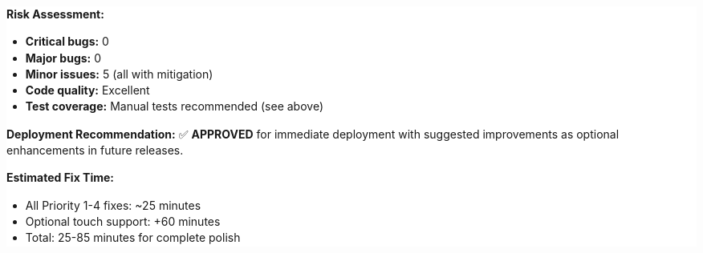 **Risk Assessment:**
- **Critical bugs:** 0
- **Major bugs:** 0
- **Minor issues:** 5 (all with mitigation)
- **Code quality:** Excellent
- **Test coverage:** Manual tests recommended (see above)

**Deployment Recommendation:**
✅ **APPROVED** for immediate deployment with suggested improvements as optional enhancements in future releases.

**Estimated Fix Time:**
- All Priority 1-4 fixes: ~25 minutes
- Optional touch support: +60 minutes
- Total: 25-85 minutes for complete polish

